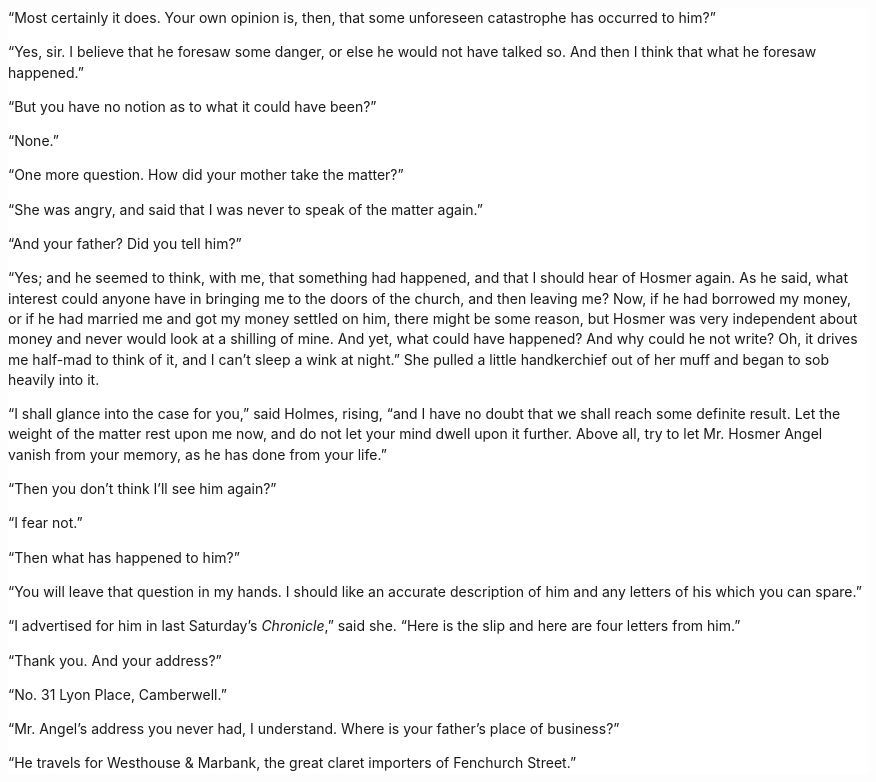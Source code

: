 “Most certainly it does. Your own opinion is, then, that some
unforeseen catastrophe has occurred to him?”

“Yes, sir. I believe that he foresaw some danger, or else he
would not have talked so. And then I think that what he foresaw
happened.”

“But you have no notion as to what it could have been?”

“None.”

“One more question. How did your mother take the matter?”

“She was angry, and said that I was never to speak of the matter
again.”

“And your father? Did you tell him?”

“Yes; and he seemed to think, with me, that something had
happened, and that I should hear of Hosmer again. As he said,
what interest could anyone have in bringing me to the doors of
the church, and then leaving me? Now, if he had borrowed my
money, or if he had married me and got my money settled on him,
there might be some reason, but Hosmer was very independent about
money and never would look at a shilling of mine. And yet, what
could have happened? And why could he not write? Oh, it drives me
half-mad to think of it, and I can’t sleep a wink at night.” She
pulled a little handkerchief out of her muff and began to sob
heavily into it.

“I shall glance into the case for you,” said Holmes, rising, “and
I have no doubt that we shall reach some definite result. Let the
weight of the matter rest upon me now, and do not let your mind
dwell upon it further. Above all, try to let Mr. Hosmer Angel
vanish from your memory, as he has done from your life.”

“Then you don’t think I’ll see him again?”

“I fear not.”

“Then what has happened to him?”

“You will leave that question in my hands. I should like an
accurate description of him and any letters of his which you can
spare.”

“I advertised for him in last Saturday’s _Chronicle_,” said she.
“Here is the slip and here are four letters from him.”

“Thank you. And your address?”

“No. 31 Lyon Place, Camberwell.”

“Mr. Angel’s address you never had, I understand. Where is your
father’s place of business?”

“He travels for Westhouse &amp; Marbank, the great claret importers
of Fenchurch Street.”
